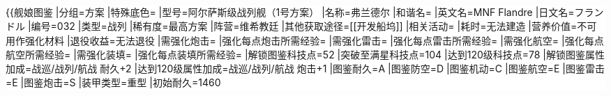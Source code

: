 {{舰娘图鉴
|分组=方案
|特殊底色=
|型号=阿尔萨斯级战列舰（1号方案）
|名称=弗兰德尔
|和谐名=
|英文名=MNF Flandre
|日文名=フランドル
|编号=032
|类型=战列
|稀有度=最高方案
|阵营=维希教廷
|其他获取途径=[[开发船坞]]
|相关活动=
|耗时=无法建造
|营养价值=不可用作强化材料
|退役收益=无法退役
|需强化炮击=
|强化每点炮击所需经验=
|需强化雷击=
|强化每点雷击所需经验=
|需强化航空=
|强化每点航空所需经验=
|需强化装填=
|强化每点装填所需经验=
|解锁图鉴科技点=52
|突破至满星科技点=104
|达到120级科技点=78
|解锁图鉴属性加成=战巡/战列/航战 耐久+2
|达到120级属性加成=战巡/战列/航战 炮击+1
|图鉴耐久=A
|图鉴防空=D
|图鉴机动=C
|图鉴航空=E
|图鉴雷击=E
|图鉴炮击=S
|装甲类型=重型
|初始耐久=1460